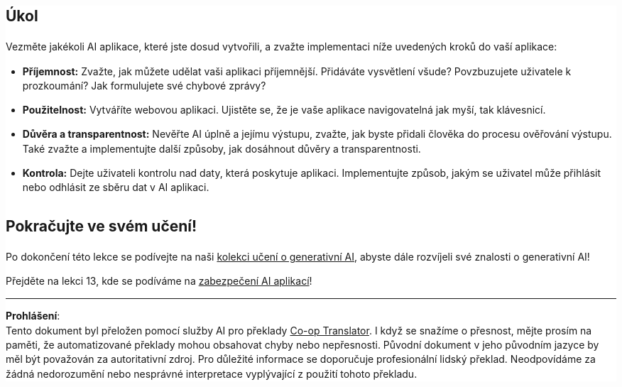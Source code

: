 ## Úkol

Vezměte jakékoli AI aplikace, které jste dosud vytvořili, a zvažte implementaci níže uvedených kroků do vaší aplikace:

- **Příjemnost:** Zvažte, jak můžete udělat vaši aplikaci příjemnější. Přidáváte vysvětlení všude? Povzbuzujete uživatele k prozkoumání? Jak formulujete své chybové zprávy?

- **Použitelnost:** Vytváříte webovou aplikaci. Ujistěte se, že je vaše aplikace navigovatelná jak myší, tak klávesnicí.

- **Důvěra a transparentnost:** Nevěřte AI úplně a jejímu výstupu, zvažte, jak byste přidali člověka do procesu ověřování výstupu. Také zvažte a implementujte další způsoby, jak dosáhnout důvěry a transparentnosti.

- **Kontrola:** Dejte uživateli kontrolu nad daty, která poskytuje aplikaci. Implementujte způsob, jakým se uživatel může přihlásit nebo odhlásit ze sběru dat v AI aplikaci.



## Pokračujte ve svém učení!

Po dokončení této lekce se podívejte na naši [kolekci učení o generativní AI](https://aka.ms/genai-collection?WT.mc_id=academic-105485-koreyst), abyste dále rozvíjeli své znalosti o generativní AI!

Přejděte na lekci 13, kde se podíváme na [zabezpečení AI aplikací](../13-securing-ai-applications/README.md?WT.mc_id=academic-105485-koreyst)!

---

**Prohlášení**:  
Tento dokument byl přeložen pomocí služby AI pro překlady [Co-op Translator](https://github.com/Azure/co-op-translator). I když se snažíme o přesnost, mějte prosím na paměti, že automatizované překlady mohou obsahovat chyby nebo nepřesnosti. Původní dokument v jeho původním jazyce by měl být považován za autoritativní zdroj. Pro důležité informace se doporučuje profesionální lidský překlad. Neodpovídáme za žádná nedorozumění nebo nesprávné interpretace vyplývající z použití tohoto překladu.